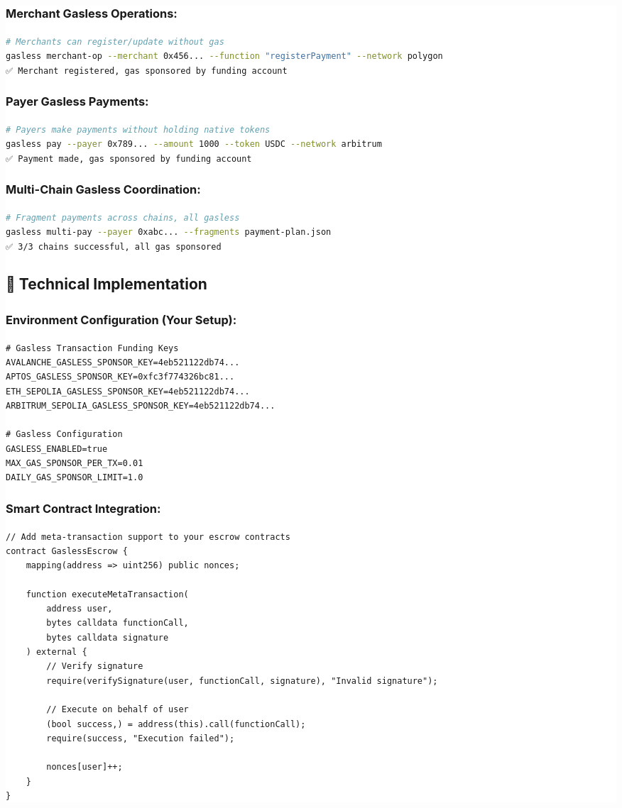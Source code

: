 ### **Merchant Gasless Operations:**
```bash
# Merchants can register/update without gas
gasless merchant-op --merchant 0x456... --function "registerPayment" --network polygon
✅ Merchant registered, gas sponsored by funding account
```

### **Payer Gasless Payments:**
```bash
# Payers make payments without holding native tokens
gasless pay --payer 0x789... --amount 1000 --token USDC --network arbitrum
✅ Payment made, gas sponsored by funding account
```

### **Multi-Chain Gasless Coordination:**
```bash
# Fragment payments across chains, all gasless
gasless multi-pay --payer 0xabc... --fragments payment-plan.json
✅ 3/3 chains successful, all gas sponsored
```

## 🔧 **Technical Implementation**

### **Environment Configuration** (Your Setup):
```env
# Gasless Transaction Funding Keys
AVALANCHE_GASLESS_SPONSOR_KEY=4eb521122db74...
APTOS_GASLESS_SPONSOR_KEY=0xfc3f774326bc81...
ETH_SEPOLIA_GASLESS_SPONSOR_KEY=4eb521122db74...
ARBITRUM_SEPOLIA_GASLESS_SPONSOR_KEY=4eb521122db74...

# Gasless Configuration
GASLESS_ENABLED=true
MAX_GAS_SPONSOR_PER_TX=0.01
DAILY_GAS_SPONSOR_LIMIT=1.0
```

### **Smart Contract Integration:**
```solidity
// Add meta-transaction support to your escrow contracts
contract GaslessEscrow {
    mapping(address => uint256) public nonces;
    
    function executeMetaTransaction(
        address user,
        bytes calldata functionCall,
        bytes calldata signature
    ) external {
        // Verify signature
        require(verifySignature(user, functionCall, signature), "Invalid signature");
        
        // Execute on behalf of user
        (bool success,) = address(this).call(functionCall);
        require(success, "Execution failed");
        
        nonces[user]++;
    }
}
```

